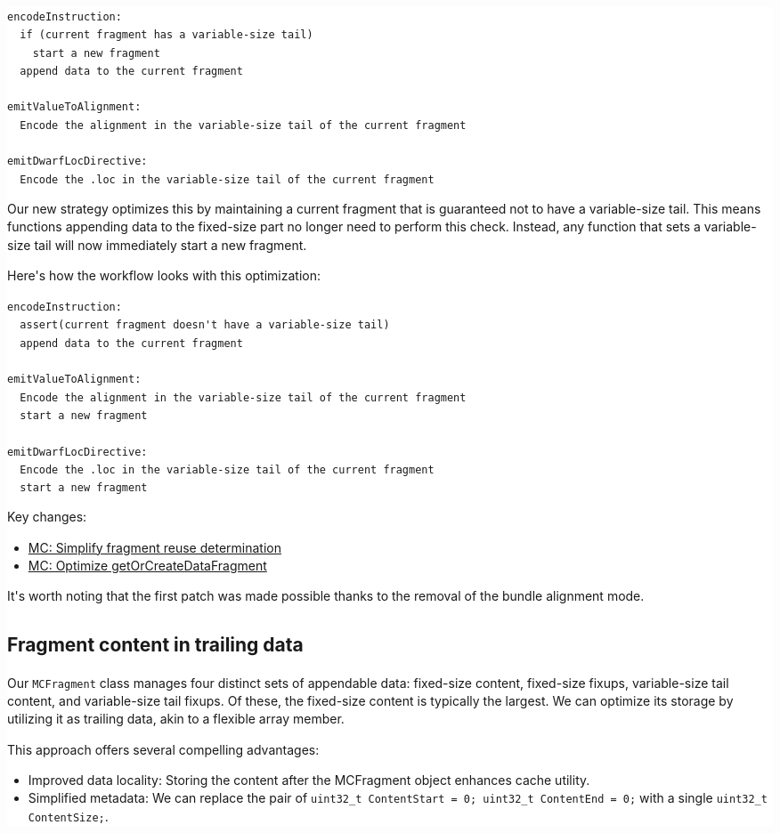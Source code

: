 ```
encodeInstruction:
  if (current fragment has a variable-size tail)
    start a new fragment
  append data to the current fragment

emitValueToAlignment:
  Encode the alignment in the variable-size tail of the current fragment

emitDwarfLocDirective:
  Encode the .loc in the variable-size tail of the current fragment
```

Our new strategy optimizes this by maintaining a current fragment that is guaranteed not to have a variable-size tail.
This means functions appending data to the fixed-size part no longer need to perform this check.
Instead, any function that sets a variable-size tail will now immediately start a new fragment.

Here's how the workflow looks with this optimization:

```
encodeInstruction:
  assert(current fragment doesn't have a variable-size tail)
  append data to the current fragment

emitValueToAlignment:
  Encode the alignment in the variable-size tail of the current fragment
  start a new fragment

emitDwarfLocDirective:
  Encode the .loc in the variable-size tail of the current fragment
  start a new fragment
```

Key changes:

* [MC: Simplify fragment reuse determination](https://github.com/llvm/llvm-project/pull/149471)
* [MC: Optimize getOrCreateDataFragment](https://github.com/llvm/llvm-project/commit/39c8cfb70d203439e3296dfdfe3d41f1cb2ec551)

It's worth noting that the first patch was made possible thanks to the removal of the bundle alignment mode.

## Fragment content in trailing data 

Our `MCFragment` class manages four distinct sets of appendable data: fixed-size content, fixed-size fixups, variable-size tail content, and variable-size tail fixups.
Of these, the fixed-size content is typically the largest.
We can optimize its storage by utilizing it as trailing data, akin to a flexible array member.

This approach offers several compelling advantages:

* Improved data locality: Storing the content after the MCFragment object enhances cache utility.
* Simplified metadata: We can replace the pair of `uint32_t ContentStart = 0; uint32_t ContentEnd = 0;` with a single `uint32_t ContentSize;`.
